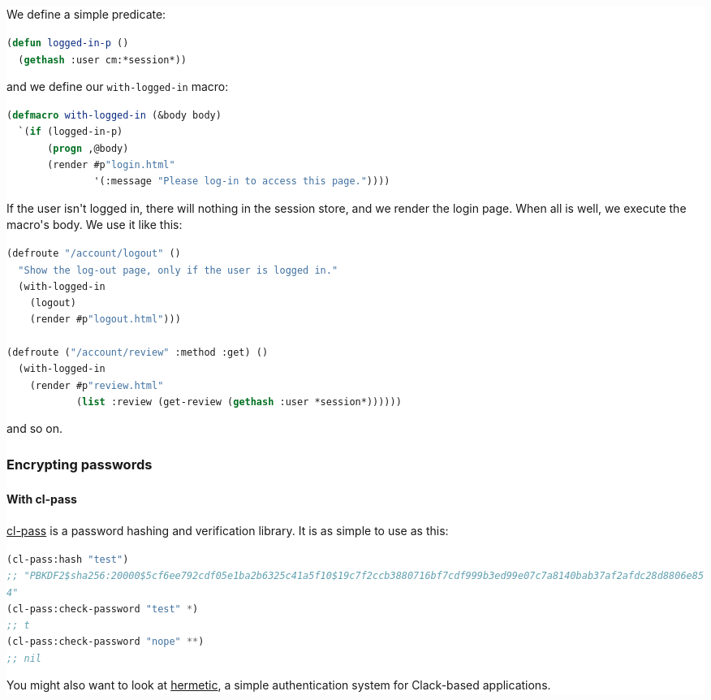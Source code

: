 We define a simple predicate:

~~~lisp
(defun logged-in-p ()
  (gethash :user cm:*session*))
~~~

and we define our `with-logged-in` macro:

~~~lisp
(defmacro with-logged-in (&body body)
  `(if (logged-in-p)
       (progn ,@body)
       (render #p"login.html"
               '(:message "Please log-in to access this page."))))
~~~

If the user isn't logged in, there will nothing in the session store,
and we render the login page. When all is well, we execute the macro's
body. We use it like this:

~~~lisp
(defroute "/account/logout" ()
  "Show the log-out page, only if the user is logged in."
  (with-logged-in
    (logout)
    (render #p"logout.html")))

(defroute ("/account/review" :method :get) ()
  (with-logged-in
    (render #p"review.html"
            (list :review (get-review (gethash :user *session*))))))
~~~

and so on.


### Encrypting passwords

#### With cl-pass

[cl-pass](https://github.com/eudoxia0/cl-pass) is a password hashing and verification library. It is as simple to use as this:

~~~lisp
(cl-pass:hash "test")
;; "PBKDF2$sha256:20000$5cf6ee792cdf05e1ba2b6325c41a5f10$19c7f2ccb3880716bf7cdf999b3ed99e07c7a8140bab37af2afdc28d8806e854"
(cl-pass:check-password "test" *)
;; t
(cl-pass:check-password "nope" **)
;; nil
~~~

You might also want to look at
[hermetic](https://github.com/eudoxia0/hermetic), a simple
authentication system for Clack-based applications.
